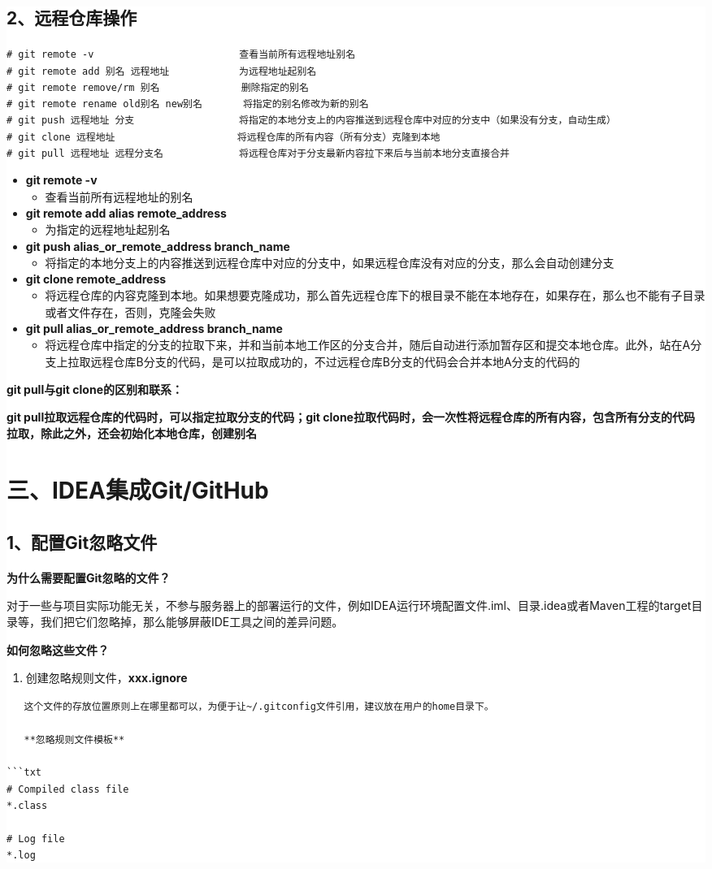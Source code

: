 ## 2、远程仓库操作

```shell
# git remote -v				 			查看当前所有远程地址别名
# git remote add 别名	远程地址    		为远程地址起别名
# git remote remove/rm 别名			   删除指定的别名
# git remote rename old别名 new别名		  将指定的别名修改为新的别名
# git push 远程地址 分支 					将指定的本地分支上的内容推送到远程仓库中对应的分支中（如果没有分支，自动生成）
# git clone 远程地址		 			 将远程仓库的所有内容（所有分支）克隆到本地
# git pull 远程地址 远程分支名			  将远程仓库对于分支最新内容拉下来后与当前本地分支直接合并
```

-   **git remote -v**
    -   查看当前所有远程地址的别名
-   **git remote add alias remote_address**
    -   为指定的远程地址起别名
-   **git push alias_or_remote_address branch_name**
    -   将指定的本地分支上的内容推送到远程仓库中对应的分支中，如果远程仓库没有对应的分支，那么会自动创建分支
-   **git clone remote_address**
    -   将远程仓库的内容克隆到本地。如果想要克隆成功，那么首先远程仓库下的根目录不能在本地存在，如果存在，那么也不能有子目录或者文件存在，否则，克隆会失败
-   **git pull alias_or_remote_address branch_name**
    -   将远程仓库中指定的分支的拉取下来，并和当前本地工作区的分支合并，随后自动进行添加暂存区和提交本地仓库。此外，站在A分支上拉取远程仓库B分支的代码，是可以拉取成功的，不过远程仓库B分支的代码会合并本地A分支的代码的

**git pull与git clone的区别和联系：**

**git pull拉取远程仓库的代码时，可以指定拉取分支的代码；git clone拉取代码时，会一次性将远程仓库的所有内容，包含所有分支的代码拉取，除此之外，还会初始化本地仓库，创建别名**

# 三、IDEA集成Git/GitHub

## 1、配置Git忽略文件

**为什么需要配置Git忽略的文件？**

对于一些与项目实际功能无关，不参与服务器上的部署运行的文件，例如IDEA运行环境配置文件.iml、目录.idea或者Maven工程的target目录等，我们把它们忽略掉，那么能够屏蔽IDE工具之间的差异问题。

**如何忽略这些文件？**

1.   创建忽略规则文件，**xxx.ignore**

    ​	这个文件的存放位置原则上在哪里都可以，为便于让~/.gitconfig文件引用，建议放在用户的home目录下。

    ​	**忽略规则文件模板**

    ```txt
    # Compiled class file
    *.class
    
    # Log file
    *.log
    